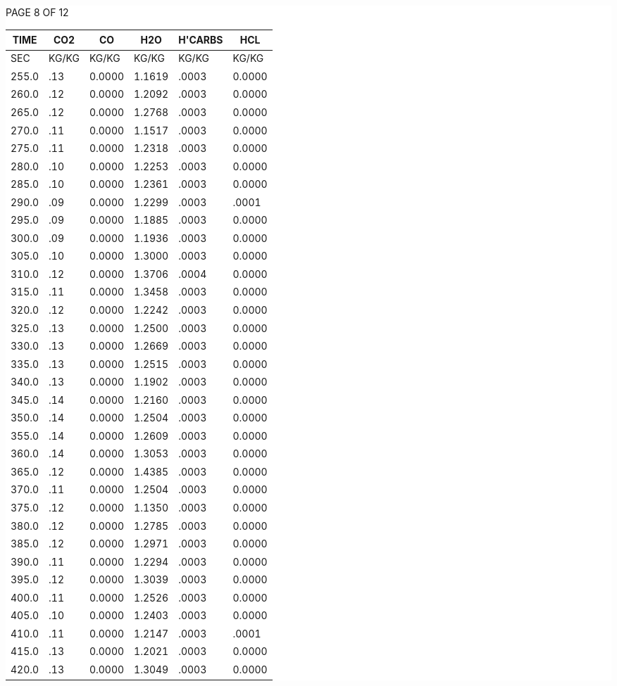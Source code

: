 PAGE 8 OF 12

| TIME | CO2 | CO | H2O | H'CARBS | HCL |
|------|-----|----|----|---------|-----|
| SEC | KG/KG | KG/KG | KG/KG | KG/KG | KG/KG |
| 255.0 | .13 | 0.0000 | 1.1619 | .0003 | 0.0000 |
| 260.0 | .12 | 0.0000 | 1.2092 | .0003 | 0.0000 |
| 265.0 | .12 | 0.0000 | 1.2768 | .0003 | 0.0000 |
| 270.0 | .11 | 0.0000 | 1.1517 | .0003 | 0.0000 |
| 275.0 | .11 | 0.0000 | 1.2318 | .0003 | 0.0000 |
| 280.0 | .10 | 0.0000 | 1.2253 | .0003 | 0.0000 |
| 285.0 | .10 | 0.0000 | 1.2361 | .0003 | 0.0000 |
| 290.0 | .09 | 0.0000 | 1.2299 | .0003 | .0001 |
| 295.0 | .09 | 0.0000 | 1.1885 | .0003 | 0.0000 |
| 300.0 | .09 | 0.0000 | 1.1936 | .0003 | 0.0000 |
| 305.0 | .10 | 0.0000 | 1.3000 | .0003 | 0.0000 |
| 310.0 | .12 | 0.0000 | 1.3706 | .0004 | 0.0000 |
| 315.0 | .11 | 0.0000 | 1.3458 | .0003 | 0.0000 |
| 320.0 | .12 | 0.0000 | 1.2242 | .0003 | 0.0000 |
| 325.0 | .13 | 0.0000 | 1.2500 | .0003 | 0.0000 |
| 330.0 | .13 | 0.0000 | 1.2669 | .0003 | 0.0000 |
| 335.0 | .13 | 0.0000 | 1.2515 | .0003 | 0.0000 |
| 340.0 | .13 | 0.0000 | 1.1902 | .0003 | 0.0000 |
| 345.0 | .14 | 0.0000 | 1.2160 | .0003 | 0.0000 |
| 350.0 | .14 | 0.0000 | 1.2504 | .0003 | 0.0000 |
| 355.0 | .14 | 0.0000 | 1.2609 | .0003 | 0.0000 |
| 360.0 | .14 | 0.0000 | 1.3053 | .0003 | 0.0000 |
| 365.0 | .12 | 0.0000 | 1.4385 | .0003 | 0.0000 |
| 370.0 | .11 | 0.0000 | 1.2504 | .0003 | 0.0000 |
| 375.0 | .12 | 0.0000 | 1.1350 | .0003 | 0.0000 |
| 380.0 | .12 | 0.0000 | 1.2785 | .0003 | 0.0000 |
| 385.0 | .12 | 0.0000 | 1.2971 | .0003 | 0.0000 |
| 390.0 | .11 | 0.0000 | 1.2294 | .0003 | 0.0000 |
| 395.0 | .12 | 0.0000 | 1.3039 | .0003 | 0.0000 |
| 400.0 | .11 | 0.0000 | 1.2526 | .0003 | 0.0000 |
| 405.0 | .10 | 0.0000 | 1.2403 | .0003 | 0.0000 |
| 410.0 | .11 | 0.0000 | 1.2147 | .0003 | .0001 |
| 415.0 | .13 | 0.0000 | 1.2021 | .0003 | 0.0000 |
| 420.0 | .13 | 0.0000 | 1.3049 | .0003 | 0.0000 |